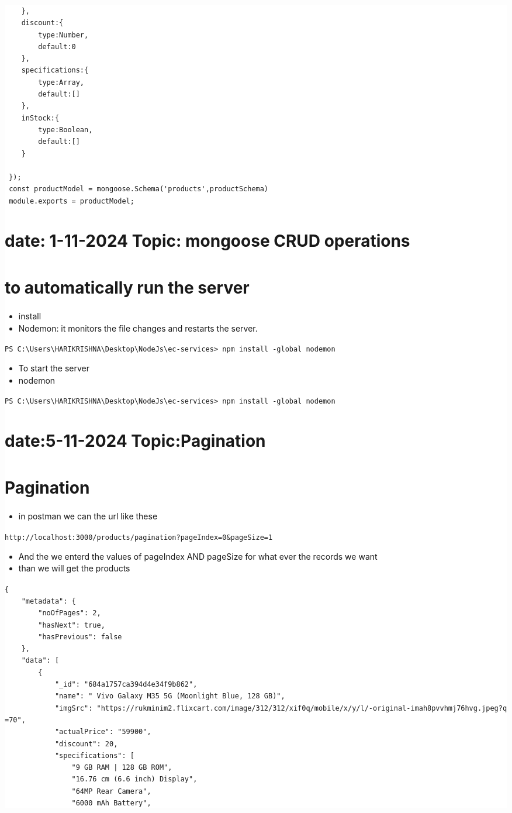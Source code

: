 ```
    },
    discount:{
        type:Number,
        default:0
    },
    specifications:{
        type:Array,
        default:[]
    },
    inStock:{
        type:Boolean,
        default:[]
    }

 });
 const productModel = mongoose.Schema('products',productSchema)
 module.exports = productModel;
```
# date: 1-11-2024 Topic: mongoose CRUD operations
# to automatically run the server 
* install
* Nodemon: it monitors the file changes and restarts the server.
```
PS C:\Users\HARIKRISHNA\Desktop\NodeJs\ec-services> npm install -global nodemon
```
* To start the server
* nodemon
```
PS C:\Users\HARIKRISHNA\Desktop\NodeJs\ec-services> npm install -global nodemon
```
# date:5-11-2024 Topic:Pagination
# Pagination
* in postman we can the url like these
```
http://localhost:3000/products/pagination?pageIndex=0&pageSize=1
```
* And the we enterd the values of pageIndex AND pageSize for what ever the records we want
* than we will get the products
```
{
    "metadata": {
        "noOfPages": 2,
        "hasNext": true,
        "hasPrevious": false
    },
    "data": [
        {
            "_id": "684a1757ca394d4e34f9b862",
            "name": " Vivo Galaxy M35 5G (Moonlight Blue, 128 GB)",
            "imgSrc": "https://rukminim2.flixcart.com/image/312/312/xif0q/mobile/x/y/l/-original-imah8pvvhmj76hvg.jpeg?q=70",
            "actualPrice": "59900",
            "discount": 20,
            "specifications": [
                "9 GB RAM | 128 GB ROM",
                "16.76 cm (6.6 inch) Display",
                "64MP Rear Camera",
                "6000 mAh Battery",
```